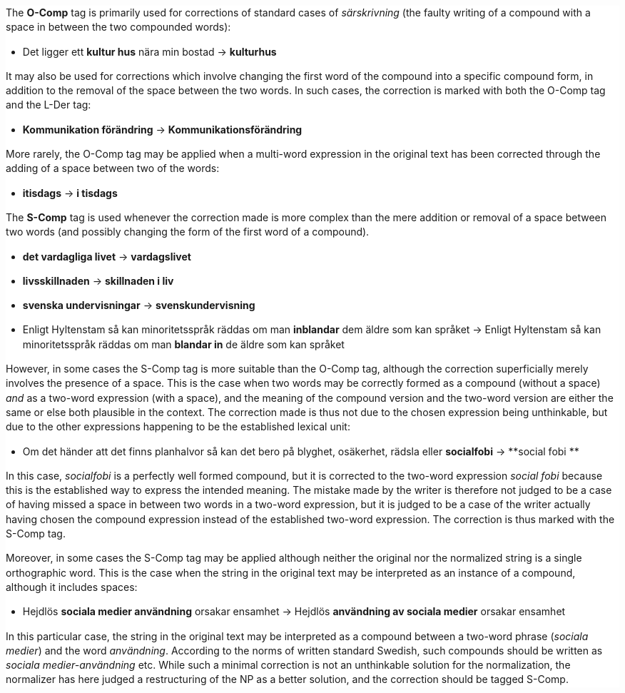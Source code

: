 The **O-Comp** tag is primarily used for corrections of standard cases of _särskrivning_ (the faulty writing of a compound with a space in between the two compounded words):

*	Det ligger ett **kultur hus** nära min bostad -> **kulturhus**

It may also be used for corrections which involve changing the first word of the compound into a specific compound form, in addition to the removal of the space between the two words. In such cases, the correction is marked with both the O-Comp tag and the L-Der tag:

*	**Kommunikation förändring** -> **Kommunikationsförändring**

More rarely, the O-Comp tag may be applied when a multi-word expression in the original text has been corrected through the adding of a space between two of the words:

*	**itisdags** -> **i tisdags**

The **S-Comp** tag is used whenever the correction made is more complex than the mere addition or removal of a space between two words (and possibly changing the form of the first word of a compound).

*	**det vardagliga livet** -> **vardagslivet**

*	**livsskillnaden** -> **skillnaden i liv**

*	**svenska undervisningar** -> **svenskundervisning**

*	Enligt Hyltenstam så kan minoritetsspråk räddas om man **inblandar** dem äldre som kan språket -> Enligt Hyltenstam så kan minoritetsspråk räddas om man **blandar in** de äldre som kan språket

However, in some cases the S-Comp tag is more suitable than the O-Comp tag, although the correction superficially merely involves the presence of a space. This is the case when two words may be correctly formed as a compound (without a space) _and_ as a two-word expression (with a space), and the meaning of the compound version and the two-word version are either the same or else both plausible in the context. The correction made is thus not due to the chosen expression being unthinkable, but due to the other expressions happening to be the established lexical unit:

*	Om det händer att det finns planhalvor så kan det bero på blyghet, osäkerhet, rädsla eller **socialfobi** -> **social fobi **

In this case, _socialfobi_ is a perfectly well formed compound, but it is corrected to the two-word expression _social fobi_ because this is the established way to express the intended meaning. The mistake made by the writer is therefore not judged to be a case of having missed a space in between two words in a two-word expression, but it is judged to be a case of the writer actually having chosen the compound expression instead of the established two-word expression. The correction is thus marked with the S-Comp tag.

Moreover, in some cases the S-Comp tag may be applied although neither the original nor the normalized string is a single orthographic word. This is the case when the string in the original text may be interpreted as an instance of a compound, although it includes spaces:

*	Hejdlös **sociala medier användning** orsakar ensamhet -> Hejdlös **användning av sociala medier** orsakar ensamhet

In this particular case, the string in the original text may be interpreted as a compound between a two-word phrase (_sociala medier_) and the word _användning_. According to the norms of written standard Swedish, such compounds should be written as _sociala medier-användning_ etc. While such a minimal correction is not an unthinkable solution for the normalization, the normalizer has here judged a restructuring of the NP as a better solution, and the correction should be tagged S-Comp.
